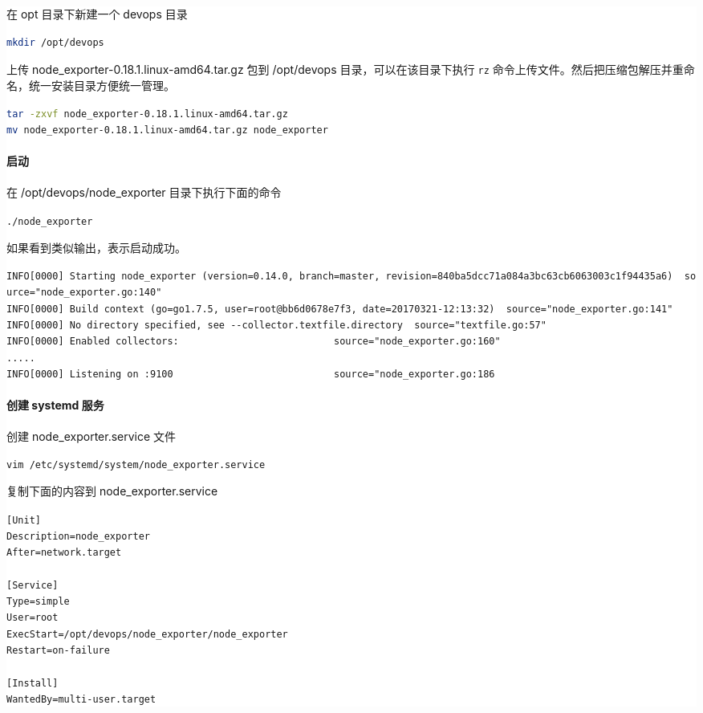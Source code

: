 在 opt 目录下新建一个 devops 目录

```bash
mkdir /opt/devops
```

上传  node\_exporter-0.18.1.linux-amd64.tar.gz 包到 /opt/devops 目录，可以在该目录下执行 `rz`  命令上传文件。然后把压缩包解压并重命名，统一安装目录方便统一管理。

```bash
tar -zxvf node_exporter-0.18.1.linux-amd64.tar.gz
mv node_exporter-0.18.1.linux-amd64.tar.gz node_exporter
```

#### 启动

在 /opt/devops/node\_exporter 目录下执行下面的命令

```bash
./node_exporter 
```

如果看到类似输出，表示启动成功。

```text
INFO[0000] Starting node_exporter (version=0.14.0, branch=master, revision=840ba5dcc71a084a3bc63cb6063003c1f94435a6)  source="node_exporter.go:140"
INFO[0000] Build context (go=go1.7.5, user=root@bb6d0678e7f3, date=20170321-12:13:32)  source="node_exporter.go:141"
INFO[0000] No directory specified, see --collector.textfile.directory  source="textfile.go:57"
INFO[0000] Enabled collectors:                           source="node_exporter.go:160"
.....
INFO[0000] Listening on :9100                            source="node_exporter.go:186
```

#### 创建 systemd 服务

创建 node\_exporter.service 文件

```bash
vim /etc/systemd/system/node_exporter.service
```

复制下面的内容到 node\_exporter.service

```text
[Unit]
Description=node_exporter
After=network.target

[Service]
Type=simple
User=root 
ExecStart=/opt/devops/node_exporter/node_exporter
Restart=on-failure

[Install]
WantedBy=multi-user.target
```
